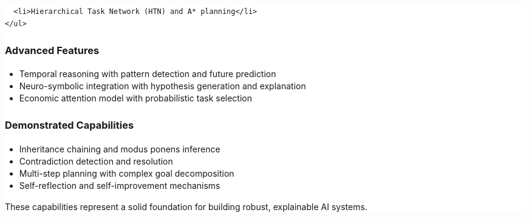       <li>Hierarchical Task Network (HTN) and A* planning</li>
    </ul>
  </div>
</div>

### Advanced Features

- Temporal reasoning with pattern detection and future prediction
- Neuro-symbolic integration with hypothesis generation and explanation
- Economic attention model with probabilistic task selection

### Demonstrated Capabilities

- Inheritance chaining and modus ponens inference
- Contradiction detection and resolution
- Multi-step planning with complex goal decomposition
- Self-reflection and self-improvement mechanisms

These capabilities represent a solid foundation for building robust, explainable AI systems.

